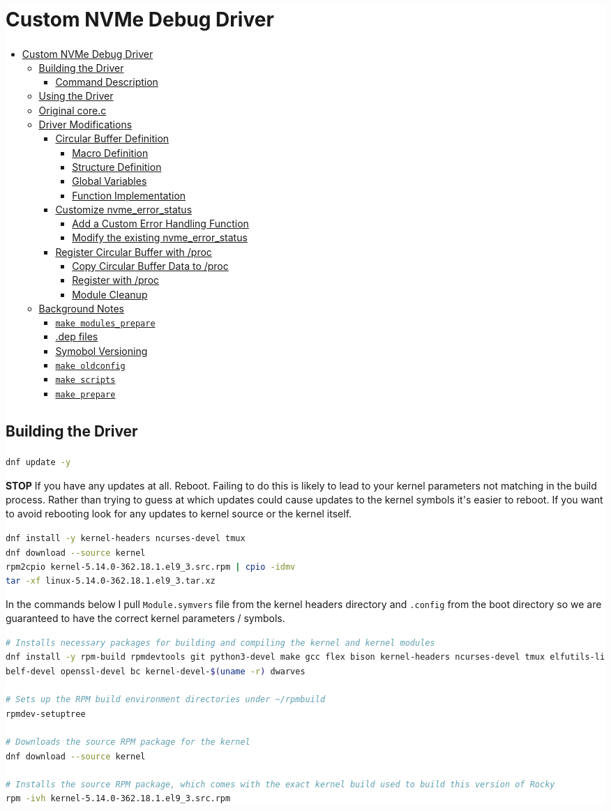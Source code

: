 # Custom NVMe Debug Driver

- [Custom NVMe Debug Driver](#custom-nvme-debug-driver)
  - [Building the Driver](#building-the-driver)
    - [Command Description](#command-description)
  - [Using the Driver](#using-the-driver)
  - [Original core.c](#original-corec)
  - [Driver Modifications](#driver-modifications)
    - [Circular Buffer Definition](#circular-buffer-definition)
      - [Macro Definition](#macro-definition)
      - [Structure Definition](#structure-definition)
      - [Global Variables](#global-variables)
      - [Function Implementation](#function-implementation)
    - [Customize nvme\_error\_status](#customize-nvme_error_status)
      - [Add a Custom Error Handling Function](#add-a-custom-error-handling-function)
      - [Modify the existing nvme\_error\_status](#modify-the-existing-nvme_error_status)
    - [Register Circular Buffer with /proc](#register-circular-buffer-with-proc)
      - [Copy Circular Buffer Data to /proc](#copy-circular-buffer-data-to-proc)
      - [Register with /proc](#register-with-proc)
      - [Module Cleanup](#module-cleanup)
  - [Background Notes](#background-notes)
    - [`make modules_prepare`](#make-modules_prepare)
    - [.dep files](#dep-files)
    - [Symobol Versioning](#symobol-versioning)
    - [`make oldconfig`](#make-oldconfig)
    - [`make scripts`](#make-scripts)
    - [`make prepare`](#make-prepare)


## Building the Driver

```bash
dnf update -y
```

**STOP** If you have any updates at all. Reboot. Failing to do this is likely to lead to your kernel parameters not matching in the build process. Rather than trying to guess at which updates could cause updates to the kernel symbols it's easier to reboot. If you want to avoid rebooting look for any updates to kernel source or the kernel itself.

```bash
dnf install -y kernel-headers ncurses-devel tmux
dnf download --source kernel
rpm2cpio kernel-5.14.0-362.18.1.el9_3.src.rpm | cpio -idmv
tar -xf linux-5.14.0-362.18.1.el9_3.tar.xz
```

In the commands below I pull `Module.symvers` file from the kernel headers directory and `.config` from the boot directory so we are guaranteed to have the correct kernel parameters / symbols.


```bash
# Installs necessary packages for building and compiling the kernel and kernel modules
dnf install -y rpm-build rpmdevtools git python3-devel make gcc flex bison kernel-headers ncurses-devel tmux elfutils-libelf-devel openssl-devel bc kernel-devel-$(uname -r) dwarves

# Sets up the RPM build environment directories under ~/rpmbuild
rpmdev-setuptree

# Downloads the source RPM package for the kernel
dnf download --source kernel

# Installs the source RPM package, which comes with the exact kernel build used to build this version of Rocky
rpm -ivh kernel-5.14.0-362.18.1.el9_3.src.rpm

```